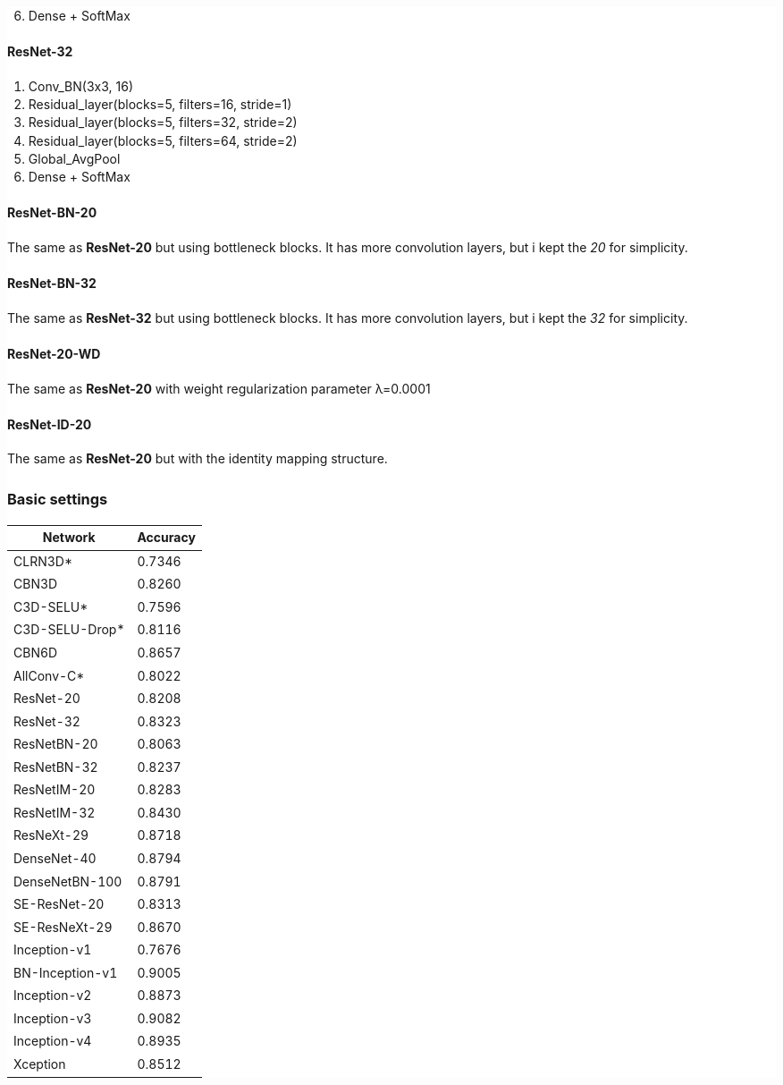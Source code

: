 6. Dense + SoftMax
#### ResNet-32
1. Conv_BN(3x3, 16)
2. Residual_layer(blocks=5, filters=16, stride=1)
3. Residual_layer(blocks=5, filters=32, stride=2)
4. Residual_layer(blocks=5, filters=64, stride=2)
5. Global_AvgPool
6. Dense + SoftMax
#### ResNet-BN-20
The same as **ResNet-20** but using bottleneck blocks. It has more convolution layers, but i kept the *20* for simplicity.
#### ResNet-BN-32
The same as **ResNet-32** but using bottleneck blocks. It has more convolution layers, but i kept the *32* for simplicity.
#### ResNet-20-WD
The same as **ResNet-20** with weight regularization parameter &lambda;=0.0001
#### ResNet-ID-20
The same as **ResNet-20** but with the identity mapping structure.

### Basic settings
|      Network     | Accuracy |
|------------------|----------|
|           CLRN3D*|   0.7346 |
|             CBN3D|   0.8260 |
|         C3D-SELU*|   0.7596 |
|    C3D-SELU-Drop*|   0.8116 |
|             CBN6D|   0.8657 |
|        AllConv-C*|   0.8022 |
|         ResNet-20|   0.8208 |
|         ResNet-32|   0.8323 |
|       ResNetBN-20|   0.8063 |
|       ResNetBN-32|   0.8237 |
|       ResNetIM-20|   0.8283 |
|       ResNetIM-32|   0.8430 |
|        ResNeXt-29|   0.8718 |
|       DenseNet-40|   0.8794 |
|    DenseNetBN-100|   0.8791 |
|      SE-ResNet-20|   0.8313 |
|     SE-ResNeXt-29|   0.8670 |
|      Inception-v1|   0.7676 |
|   BN-Inception-v1|   0.9005 |
|      Inception-v2|   0.8873 |
|      Inception-v3|   0.9082 |
|      Inception-v4|   0.8935 |
|          Xception|   0.8512 |